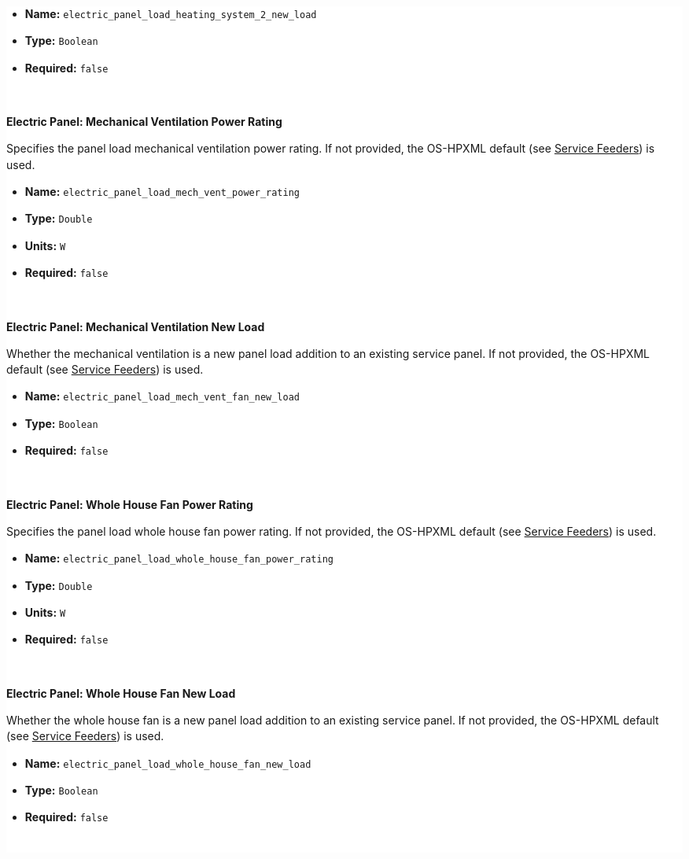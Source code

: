 - **Name:** ``electric_panel_load_heating_system_2_new_load``
- **Type:** ``Boolean``

- **Required:** ``false``

<br/>

**Electric Panel: Mechanical Ventilation Power Rating**

Specifies the panel load mechanical ventilation power rating. If not provided, the OS-HPXML default (see <a href='https://openstudio-hpxml.readthedocs.io/en/v1.11.0/workflow_inputs.html#service-feeders'>Service Feeders</a>) is used.

- **Name:** ``electric_panel_load_mech_vent_power_rating``
- **Type:** ``Double``

- **Units:** ``W``

- **Required:** ``false``

<br/>

**Electric Panel: Mechanical Ventilation New Load**

Whether the mechanical ventilation is a new panel load addition to an existing service panel. If not provided, the OS-HPXML default (see <a href='https://openstudio-hpxml.readthedocs.io/en/v1.11.0/workflow_inputs.html#service-feeders'>Service Feeders</a>) is used.

- **Name:** ``electric_panel_load_mech_vent_fan_new_load``
- **Type:** ``Boolean``

- **Required:** ``false``

<br/>

**Electric Panel: Whole House Fan Power Rating**

Specifies the panel load whole house fan power rating. If not provided, the OS-HPXML default (see <a href='https://openstudio-hpxml.readthedocs.io/en/v1.11.0/workflow_inputs.html#service-feeders'>Service Feeders</a>) is used.

- **Name:** ``electric_panel_load_whole_house_fan_power_rating``
- **Type:** ``Double``

- **Units:** ``W``

- **Required:** ``false``

<br/>

**Electric Panel: Whole House Fan New Load**

Whether the whole house fan is a new panel load addition to an existing service panel. If not provided, the OS-HPXML default (see <a href='https://openstudio-hpxml.readthedocs.io/en/v1.11.0/workflow_inputs.html#service-feeders'>Service Feeders</a>) is used.

- **Name:** ``electric_panel_load_whole_house_fan_new_load``
- **Type:** ``Boolean``

- **Required:** ``false``

<br/>
